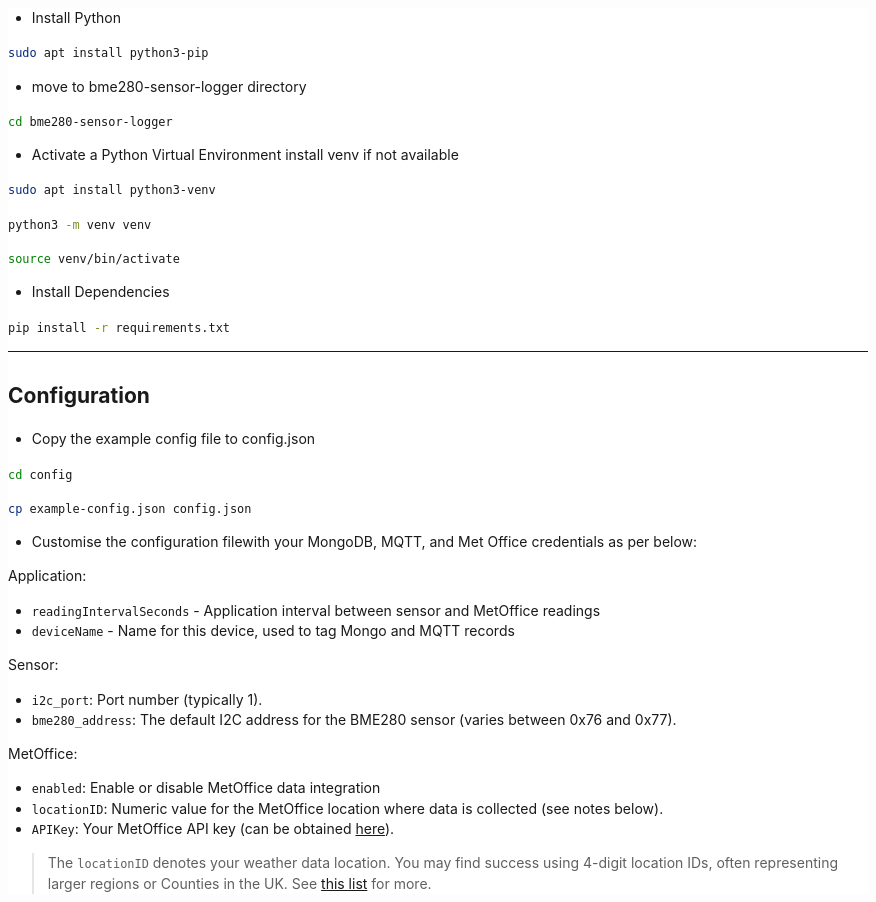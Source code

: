 - Install Python
```bash
sudo apt install python3-pip
```

- move to bme280-sensor-logger directory
```bash
cd bme280-sensor-logger
```


-  Activate a Python Virtual Environment
 install venv if not available
```bash
sudo apt install python3-venv
```

```bash
python3 -m venv venv
```
```bash
source venv/bin/activate
```


- Install Dependencies
```bash
pip install -r requirements.txt
```

***

## Configuration

- Copy the example config file to config.json
```bash
cd config
```
```bash
cp example-config.json config.json
```
- Customise the configuration filewith your MongoDB, MQTT, and Met Office credentials as per below:

Application:
- `readingIntervalSeconds` - Application interval between sensor and MetOffice readings
- `deviceName` - Name for this device, used to tag Mongo and MQTT records


Sensor:
- `i2c_port`: Port number (typically 1).
- `bme280_address`: The default I2C address for the BME280 sensor (varies between 0x76 and 0x77).


MetOffice:
- `enabled`: Enable or disable MetOffice data integration
- `locationID`: Numeric value for the MetOffice location where data is collected (see notes below).
- `APIKey`:  Your MetOffice API key (can be obtained [here](https://www.metoffice.gov.uk/services/data/datapoint/api)).

> The `locationID` denotes your weather data location. You may find success using 4-digit location IDs, often representing larger regions or Counties in the UK. See [this list](https://gist.github.com/ajyounguk/e05db10df74e0b86c7e6a0a39a95f1f4) for more.
